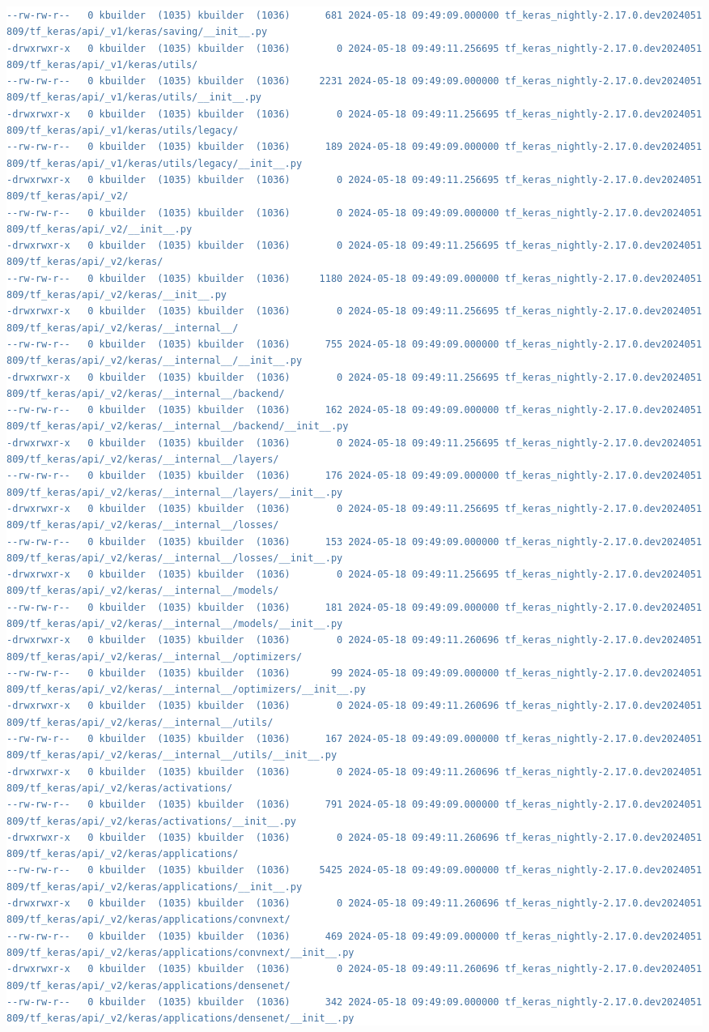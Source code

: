 ```diff
--rw-rw-r--   0 kbuilder  (1035) kbuilder  (1036)      681 2024-05-18 09:49:09.000000 tf_keras_nightly-2.17.0.dev2024051809/tf_keras/api/_v1/keras/saving/__init__.py
-drwxrwxr-x   0 kbuilder  (1035) kbuilder  (1036)        0 2024-05-18 09:49:11.256695 tf_keras_nightly-2.17.0.dev2024051809/tf_keras/api/_v1/keras/utils/
--rw-rw-r--   0 kbuilder  (1035) kbuilder  (1036)     2231 2024-05-18 09:49:09.000000 tf_keras_nightly-2.17.0.dev2024051809/tf_keras/api/_v1/keras/utils/__init__.py
-drwxrwxr-x   0 kbuilder  (1035) kbuilder  (1036)        0 2024-05-18 09:49:11.256695 tf_keras_nightly-2.17.0.dev2024051809/tf_keras/api/_v1/keras/utils/legacy/
--rw-rw-r--   0 kbuilder  (1035) kbuilder  (1036)      189 2024-05-18 09:49:09.000000 tf_keras_nightly-2.17.0.dev2024051809/tf_keras/api/_v1/keras/utils/legacy/__init__.py
-drwxrwxr-x   0 kbuilder  (1035) kbuilder  (1036)        0 2024-05-18 09:49:11.256695 tf_keras_nightly-2.17.0.dev2024051809/tf_keras/api/_v2/
--rw-rw-r--   0 kbuilder  (1035) kbuilder  (1036)        0 2024-05-18 09:49:09.000000 tf_keras_nightly-2.17.0.dev2024051809/tf_keras/api/_v2/__init__.py
-drwxrwxr-x   0 kbuilder  (1035) kbuilder  (1036)        0 2024-05-18 09:49:11.256695 tf_keras_nightly-2.17.0.dev2024051809/tf_keras/api/_v2/keras/
--rw-rw-r--   0 kbuilder  (1035) kbuilder  (1036)     1180 2024-05-18 09:49:09.000000 tf_keras_nightly-2.17.0.dev2024051809/tf_keras/api/_v2/keras/__init__.py
-drwxrwxr-x   0 kbuilder  (1035) kbuilder  (1036)        0 2024-05-18 09:49:11.256695 tf_keras_nightly-2.17.0.dev2024051809/tf_keras/api/_v2/keras/__internal__/
--rw-rw-r--   0 kbuilder  (1035) kbuilder  (1036)      755 2024-05-18 09:49:09.000000 tf_keras_nightly-2.17.0.dev2024051809/tf_keras/api/_v2/keras/__internal__/__init__.py
-drwxrwxr-x   0 kbuilder  (1035) kbuilder  (1036)        0 2024-05-18 09:49:11.256695 tf_keras_nightly-2.17.0.dev2024051809/tf_keras/api/_v2/keras/__internal__/backend/
--rw-rw-r--   0 kbuilder  (1035) kbuilder  (1036)      162 2024-05-18 09:49:09.000000 tf_keras_nightly-2.17.0.dev2024051809/tf_keras/api/_v2/keras/__internal__/backend/__init__.py
-drwxrwxr-x   0 kbuilder  (1035) kbuilder  (1036)        0 2024-05-18 09:49:11.256695 tf_keras_nightly-2.17.0.dev2024051809/tf_keras/api/_v2/keras/__internal__/layers/
--rw-rw-r--   0 kbuilder  (1035) kbuilder  (1036)      176 2024-05-18 09:49:09.000000 tf_keras_nightly-2.17.0.dev2024051809/tf_keras/api/_v2/keras/__internal__/layers/__init__.py
-drwxrwxr-x   0 kbuilder  (1035) kbuilder  (1036)        0 2024-05-18 09:49:11.256695 tf_keras_nightly-2.17.0.dev2024051809/tf_keras/api/_v2/keras/__internal__/losses/
--rw-rw-r--   0 kbuilder  (1035) kbuilder  (1036)      153 2024-05-18 09:49:09.000000 tf_keras_nightly-2.17.0.dev2024051809/tf_keras/api/_v2/keras/__internal__/losses/__init__.py
-drwxrwxr-x   0 kbuilder  (1035) kbuilder  (1036)        0 2024-05-18 09:49:11.256695 tf_keras_nightly-2.17.0.dev2024051809/tf_keras/api/_v2/keras/__internal__/models/
--rw-rw-r--   0 kbuilder  (1035) kbuilder  (1036)      181 2024-05-18 09:49:09.000000 tf_keras_nightly-2.17.0.dev2024051809/tf_keras/api/_v2/keras/__internal__/models/__init__.py
-drwxrwxr-x   0 kbuilder  (1035) kbuilder  (1036)        0 2024-05-18 09:49:11.260696 tf_keras_nightly-2.17.0.dev2024051809/tf_keras/api/_v2/keras/__internal__/optimizers/
--rw-rw-r--   0 kbuilder  (1035) kbuilder  (1036)       99 2024-05-18 09:49:09.000000 tf_keras_nightly-2.17.0.dev2024051809/tf_keras/api/_v2/keras/__internal__/optimizers/__init__.py
-drwxrwxr-x   0 kbuilder  (1035) kbuilder  (1036)        0 2024-05-18 09:49:11.260696 tf_keras_nightly-2.17.0.dev2024051809/tf_keras/api/_v2/keras/__internal__/utils/
--rw-rw-r--   0 kbuilder  (1035) kbuilder  (1036)      167 2024-05-18 09:49:09.000000 tf_keras_nightly-2.17.0.dev2024051809/tf_keras/api/_v2/keras/__internal__/utils/__init__.py
-drwxrwxr-x   0 kbuilder  (1035) kbuilder  (1036)        0 2024-05-18 09:49:11.260696 tf_keras_nightly-2.17.0.dev2024051809/tf_keras/api/_v2/keras/activations/
--rw-rw-r--   0 kbuilder  (1035) kbuilder  (1036)      791 2024-05-18 09:49:09.000000 tf_keras_nightly-2.17.0.dev2024051809/tf_keras/api/_v2/keras/activations/__init__.py
-drwxrwxr-x   0 kbuilder  (1035) kbuilder  (1036)        0 2024-05-18 09:49:11.260696 tf_keras_nightly-2.17.0.dev2024051809/tf_keras/api/_v2/keras/applications/
--rw-rw-r--   0 kbuilder  (1035) kbuilder  (1036)     5425 2024-05-18 09:49:09.000000 tf_keras_nightly-2.17.0.dev2024051809/tf_keras/api/_v2/keras/applications/__init__.py
-drwxrwxr-x   0 kbuilder  (1035) kbuilder  (1036)        0 2024-05-18 09:49:11.260696 tf_keras_nightly-2.17.0.dev2024051809/tf_keras/api/_v2/keras/applications/convnext/
--rw-rw-r--   0 kbuilder  (1035) kbuilder  (1036)      469 2024-05-18 09:49:09.000000 tf_keras_nightly-2.17.0.dev2024051809/tf_keras/api/_v2/keras/applications/convnext/__init__.py
-drwxrwxr-x   0 kbuilder  (1035) kbuilder  (1036)        0 2024-05-18 09:49:11.260696 tf_keras_nightly-2.17.0.dev2024051809/tf_keras/api/_v2/keras/applications/densenet/
--rw-rw-r--   0 kbuilder  (1035) kbuilder  (1036)      342 2024-05-18 09:49:09.000000 tf_keras_nightly-2.17.0.dev2024051809/tf_keras/api/_v2/keras/applications/densenet/__init__.py
```